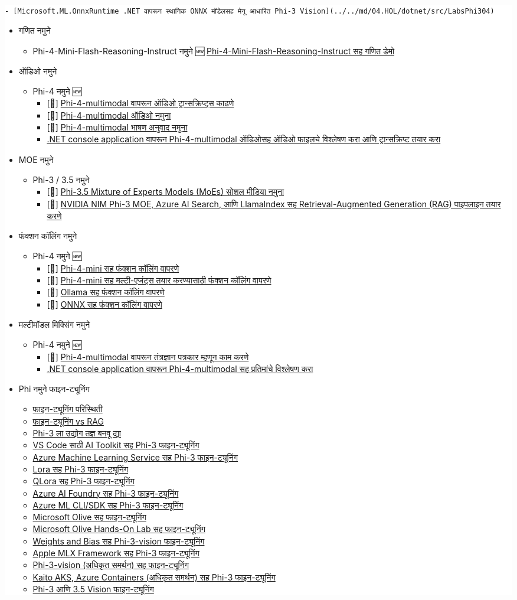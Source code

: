     - [Microsoft.ML.OnnxRuntime .NET वापरून स्थानिक ONNX मॉडेलसह मेनू आधारित Phi-3 Vision](../../md/04.HOL/dotnet/src/LabsPhi304)

- गणित नमुने
  - Phi-4-Mini-Flash-Reasoning-Instruct नमुने 🆕 [Phi-4-Mini-Flash-Reasoning-Instruct सह गणित डेमो](../../md/02.Application/09.Math/MathDemo.ipynb)

- ऑडिओ नमुने
  - Phi-4 नमुने 🆕
    - [📓] [Phi-4-multimodal वापरून ऑडिओ ट्रान्सक्रिप्ट्स काढणे](./md/02.Application/05.Audio/Phi4/Transciption/README.md)
    - [📓] [Phi-4-multimodal ऑडिओ नमुना](../../md/02.Application/05.Audio/Phi4/Siri/demo.ipynb)
    - [📓] [Phi-4-multimodal भाषण अनुवाद नमुना](../../md/02.Application/05.Audio/Phi4/Translate/demo.ipynb)
    - [.NET console application वापरून Phi-4-multimodal ऑडिओसह ऑडिओ फाइलचे विश्लेषण करा आणि ट्रान्सक्रिप्ट तयार करा](../../md/04.HOL/dotnet/src/LabsPhi4-MultiModal-02Audio)

- MOE नमुने
  - Phi-3 / 3.5 नमुने
    - [📓] [Phi-3.5 Mixture of Experts Models (MoEs) सोशल मीडिया नमुना](../../md/02.Application/06.MoE/Phi3/phi3_moe_demo.ipynb)
    - [📓] [NVIDIA NIM Phi-3 MOE, Azure AI Search, आणि LlamaIndex सह Retrieval-Augmented Generation (RAG) पाइपलाइन तयार करणे](../../md/02.Application/06.MoE/Phi3/azure-ai-search-nvidia-rag.ipynb)

- फंक्शन कॉलिंग नमुने
  - Phi-4 नमुने 🆕
    - [📓] [Phi-4-mini सह फंक्शन कॉलिंग वापरणे](./md/02.Application/07.FunctionCalling/Phi4/FunctionCallingBasic/README.md)
    - [📓] [Phi-4-mini सह मल्टी-एजंट्स तयार करण्यासाठी फंक्शन कॉलिंग वापरणे](../../md/02.Application/07.FunctionCalling/Phi4/Multiagents/Phi_4_mini_multiagent.ipynb)
    - [📓] [Ollama सह फंक्शन कॉलिंग वापरणे](../../md/02.Application/07.FunctionCalling/Phi4/Ollama/ollama_functioncalling.ipynb)
    - [📓] [ONNX सह फंक्शन कॉलिंग वापरणे](../../md/02.Application/07.FunctionCalling/Phi4/ONNX/onnx_parallel_functioncalling.ipynb)

- मल्टीमॉडल मिक्सिंग नमुने
  - Phi-4 नमुने 🆕
    - [📓] [Phi-4-multimodal वापरून तंत्रज्ञान पत्रकार म्हणून काम करणे](../../md/02.Application/08.Multimodel/Phi4/TechJournalist/phi_4_mm_audio_text_publish_news.ipynb)
    - [.NET console application वापरून Phi-4-multimodal सह प्रतिमांचे विश्लेषण करा](../../md/04.HOL/dotnet/src/LabsPhi4-MultiModal-01Images)

- Phi नमुने फाइन-ट्यूनिंग
  - [फाइन-ट्यूनिंग परिस्थिती](./md/03.FineTuning/FineTuning_Scenarios.md)
  - [फाइन-ट्यूनिंग vs RAG](./md/03.FineTuning/FineTuning_vs_RAG.md)
  - [Phi-3 ला उद्योग तज्ञ बनवू द्या](./md/03.FineTuning/LetPhi3gotoIndustriy.md)
  - [VS Code साठी AI Toolkit सह Phi-3 फाइन-ट्यूनिंग](./md/03.FineTuning/Finetuning_VSCodeaitoolkit.md)
  - [Azure Machine Learning Service सह Phi-3 फाइन-ट्यूनिंग](./md/03.FineTuning/Introduce_AzureML.md)
  - [Lora सह Phi-3 फाइन-ट्यूनिंग](./md/03.FineTuning/FineTuning_Lora.md)
  - [QLora सह Phi-3 फाइन-ट्यूनिंग](./md/03.FineTuning/FineTuning_Qlora.md)
  - [Azure AI Foundry सह Phi-3 फाइन-ट्यूनिंग](./md/03.FineTuning/FineTuning_AIFoundry.md)
  - [Azure ML CLI/SDK सह Phi-3 फाइन-ट्यूनिंग](./md/03.FineTuning/FineTuning_MLSDK.md)
  - [Microsoft Olive सह फाइन-ट्यूनिंग](./md/03.FineTuning/FineTuning_MicrosoftOlive.md)
  - [Microsoft Olive Hands-On Lab सह फाइन-ट्यूनिंग](./md/03.FineTuning/olive-lab/readme.md)
  - [Weights and Bias सह Phi-3-vision फाइन-ट्यूनिंग](./md/03.FineTuning/FineTuning_Phi-3-visionWandB.md)
  - [Apple MLX Framework सह Phi-3 फाइन-ट्यूनिंग](./md/03.FineTuning/FineTuning_MLX.md)
  - [Phi-3-vision (अधिकृत समर्थन) सह फाइन-ट्यूनिंग](./md/03.FineTuning/FineTuning_Vision.md)
  - [Kaito AKS, Azure Containers (अधिकृत समर्थन) सह Phi-3 फाइन-ट्यूनिंग](./md/03.FineTuning/FineTuning_Kaito.md)
  - [Phi-3 आणि 3.5 Vision फाइन-ट्यूनिंग](https://github.com/2U1/Phi3-Vision-Finetune)
